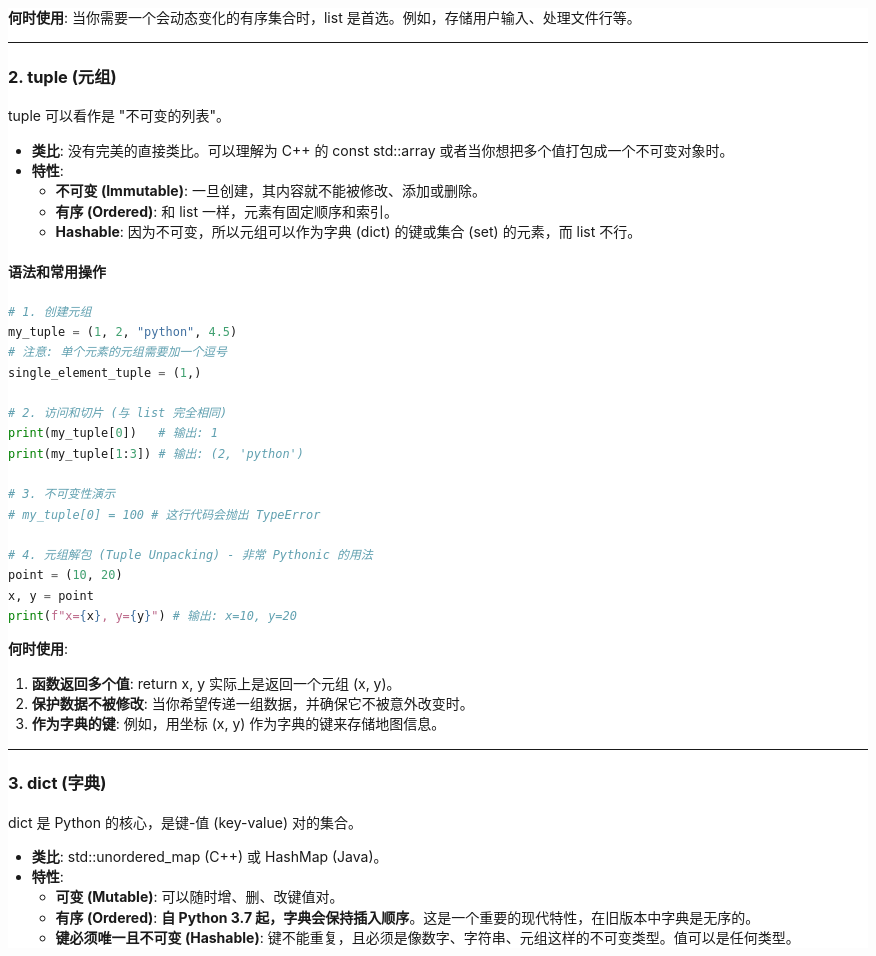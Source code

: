 ```python

```
**何时使用**: 当你需要一个会动态变化的有序集合时，list 是首选。例如，存储用户输入、处理文件行等。

---

### 2. tuple (元组)

tuple 可以看作是 "不可变的列表"。

*   **类比**: 没有完美的直接类比。可以理解为 C++ 的 const std::array 或者当你想把多个值打包成一个不可变对象时。
*   **特性**:
    *   **不可变 (Immutable)**: 一旦创建，其内容就不能被修改、添加或删除。
    *   **有序 (Ordered)**: 和 list 一样，元素有固定顺序和索引。
    *   **Hashable**: 因为不可变，所以元组可以作为字典 (dict) 的键或集合 (set) 的元素，而 list 不行。

#### 语法和常用操作

```python
# 1. 创建元组
my_tuple = (1, 2, "python", 4.5)
# 注意: 单个元素的元组需要加一个逗号
single_element_tuple = (1,) 

# 2. 访问和切片 (与 list 完全相同)
print(my_tuple[0])   # 输出: 1
print(my_tuple[1:3]) # 输出: (2, 'python')

# 3. 不可变性演示
# my_tuple[0] = 100 # 这行代码会抛出 TypeError

# 4. 元组解包 (Tuple Unpacking) - 非常 Pythonic 的用法
point = (10, 20)
x, y = point
print(f"x={x}, y={y}") # 输出: x=10, y=20

```
**何时使用**:
1.  **函数返回多个值**: return x, y 实际上是返回一个元组 (x, y)。
2.  **保护数据不被修改**: 当你希望传递一组数据，并确保它不被意外改变时。
3.  **作为字典的键**: 例如，用坐标 (x, y) 作为字典的键来存储地图信息。

---

### 3. dict (字典)

dict 是 Python 的核心，是键-值 (key-value) 对的集合。

*   **类比**: std::unordered_map (C++) 或 HashMap (Java)。
*   **特性**:
    *   **可变 (Mutable)**: 可以随时增、删、改键值对。
    *   **有序 (Ordered)**: **自 Python 3.7 起，字典会保持插入顺序**。这是一个重要的现代特性，在旧版本中字典是无序的。
    *   **键必须唯一且不可变 (Hashable)**: 键不能重复，且必须是像数字、字符串、元组这样的不可变类型。值可以是任何类型。

